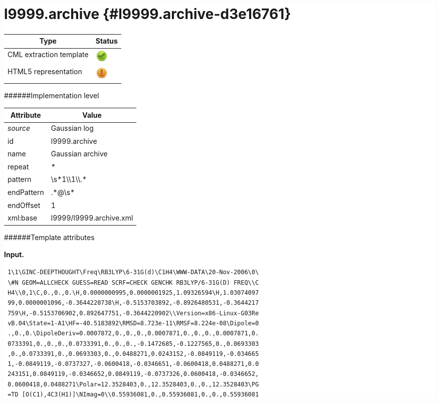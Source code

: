# l9999.archive {#l9999.archive-d3e16761}


| Type                                                                                                                                                                                                  | Status                                                                                                                                                                                                |
|----|----|
| CML extraction template                                                                                                                                                                               | ![](/imgs/Total.png)                                                                                                                                                                                  |
| HTML5 representation                                                                                                                                                                                  | ![](/imgs/Partial.png)                                                                                                                                                                                |

######Implementation level

| Attribute                                                                                                                                                                                             | Value                                                                                                                                                                                                 |
|----|----|
| *source*                                                                                                                                                                                              | Gaussian log                                                                                                                                                                                          |
| id                                                                                                                                                                                                    | l9999.archive                                                                                                                                                                                         |
| name                                                                                                                                                                                                  | Gaussian archive                                                                                                                                                                                      |
| repeat                                                                                                                                                                                                | \*                                                                                                                                                                                                    |
| pattern                                                                                                                                                                                               | \\s\*1\\\\1\\\\.\*                                                                                                                                                                                    |
| endPattern                                                                                                                                                                                            | .\*@\\s\*                                                                                                                                                                                             |
| endOffset                                                                                                                                                                                             | 1                                                                                                                                                                                                     |
| xml:base                                                                                                                                                                                              | l9999/l9999.archive.xml                                                                                                                                                                               |

######Template attributes

**Input.**

     1\1\GINC-DEEPTHOUGHT\Freq\RB3LYP\6-31G(d)\C1H4\WWW-DATA\20-Nov-2006\0\
     \#N GEOM=ALLCHECK GUESS=READ SCRF=CHECK GENCHK RB3LYP/6-31G(D) FREQ\\C
     H4\\0,1\C,0.,0.,0.\H,0.0000000995,0.0000001925,1.09326594\H,1.03074097
     99,0.0000001096,-0.3644220738\H,-0.5153703892,-0.8926480531,-0.3644217
     759\H,-0.5153706902,0.892647751,-0.3644220902\\Version=x86-Linux-G03Re
     vB.04\State=1-A1\HF=-40.5183892\RMSD=8.723e-11\RMSF=8.224e-08\Dipole=0
     .,0.,0.\DipoleDeriv=0.0007872,0.,0.,0.,0.0007871,0.,0.,0.,0.0007871,0.
     0733391,0.,0.,0.,0.0733391,0.,0.,0.,-0.1472685,-0.1227565,0.,0.0693303
     ,0.,0.0733391,0.,0.0693303,0.,0.0488271,0.0243152,-0.0849119,-0.034665
     1,-0.0849119,-0.0737327,-0.0600418,-0.0346651,-0.0600418,0.0488271,0.0
     243151,0.0849119,-0.0346652,0.0849119,-0.0737326,0.0600418,-0.0346652,
     0.0600418,0.0488271\Polar=12.3528403,0.,12.3528403,0.,0.,12.3528403\PG
     =TD [O(C1),4C3(H1)]\NImag=0\\0.55936081,0.,0.55936081,0.,0.,0.55936081